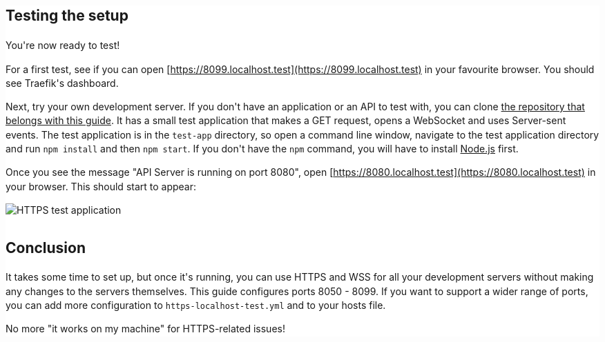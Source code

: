 ## Testing the setup

You're now ready to test!

For a first test, see if you can open [https://8099.localhost.test](https://8099.localhost.test) in your favourite browser. You should see Traefik's dashboard.

Next, try your own development server. If you don't have an application or an API to test with, you can clone [the repository that belongs with this guide](https://github.com/Nivani/https-development). It has a small test application that makes a GET request, opens a WebSocket and uses Server-sent events. The test application is in the `test-app` directory, so open a command line window, navigate to the test application directory and run `npm install` and then `npm start`. If you don't have the `npm` command, you will have to install [Node.js](https://nodejs.org/) first.

Once you see the message "API Server is running on port 8080", open [https://8080.localhost.test](https://8080.localhost.test) in your browser. This should start to appear:

![HTTPS test application](/assets/blog/traefik-https-test-application.png "HTTPS test application")

## Conclusion

It takes some time to set up, but once it's running, you can use HTTPS and WSS for all your development servers without making any changes to the servers themselves. This guide configures ports 8050 - 8099. If you want to support a wider range of ports, you can add more configuration to `https-localhost-test.yml` and to your hosts file.

No more "it works on my machine" for HTTPS-related issues!
